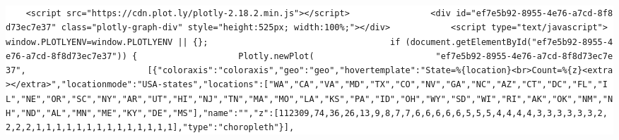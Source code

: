         <script src="https://cdn.plot.ly/plotly-2.18.2.min.js"></script>                <div id="ef7e5b92-8955-4e76-a7cd-8f8d73ec7e37" class="plotly-graph-div" style="height:525px; width:100%;"></div>            <script type="text/javascript">                                    window.PLOTLYENV=window.PLOTLYENV || {};                                    if (document.getElementById("ef7e5b92-8955-4e76-a7cd-8f8d73ec7e37")) {                    Plotly.newPlot(                        "ef7e5b92-8955-4e76-a7cd-8f8d73ec7e37",                        [{"coloraxis":"coloraxis","geo":"geo","hovertemplate":"State=%{location}<br>Count=%{z}<extra></extra>","locationmode":"USA-states","locations":["WA","CA","VA","MD","TX","CO","NV","GA","NC","AZ","CT","DC","FL","IL","NE","OR","SC","NY","AR","UT","HI","NJ","TN","MA","MO","LA","KS","PA","ID","OH","WY","SD","WI","RI","AK","OK","NM","NH","ND","AL","MN","ME","KY","DE","MS"],"name":"","z":[112309,74,36,26,13,9,8,7,7,6,6,6,6,6,5,5,5,4,4,4,4,3,3,3,3,3,3,2,2,2,2,1,1,1,1,1,1,1,1,1,1,1,1,1,1],"type":"choropleth"}],